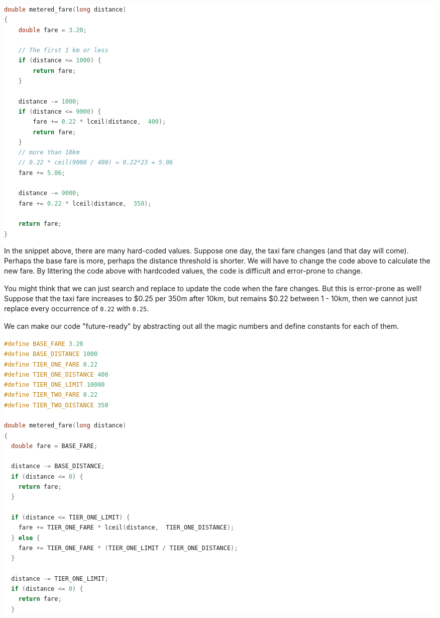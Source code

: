 ```C
double metered_fare(long distance)
{
    double fare = 3.20;

    // The first 1 km or less
    if (distance <= 1000) {
        return fare;
    }

    distance -= 1000;
    if (distance <= 9000) {
        fare += 0.22 * lceil(distance,  400);
        return fare;
    }
    // more than 10km
    // 0.22 * ceil(9000 / 400) = 0.22*23 = 5.06
    fare += 5.06;

    distance -= 9000;
    fare += 0.22 * lceil(distance,  350);

    return fare;
}
```

In the snippet above, there are many hard-coded values.  Suppose one day, the taxi fare changes (and that day will come).  Perhaps the base fare is more, perhaps the distance threshold is shorter.  We will have to change the code above to calculate the new fare.  By littering the code above with hardcoded values, the code is difficult and error-prone to change.  

You might think that we can just search and replace to update the code when the fare changes.  But this is error-prone as well!  Suppose that the taxi fare increases to $0.25 per 350m after 10km, but remains $0.22 between 1 - 10km, then we cannot just replace every occurrence of `0.22` with `0.25`.

We can make our code "future-ready" by abstracting out all the magic numbers and define constants for each of them.

```C
#define BASE_FARE 3.20
#define BASE_DISTANCE 1000
#define TIER_ONE_FARE 0.22
#define TIER_ONE_DISTANCE 400
#define TIER_ONE_LIMIT 10000
#define TIER_TWO_FARE 0.22
#define TIER_TWO_DISTANCE 350

double metered_fare(long distance)
{
  double fare = BASE_FARE;

  distance -= BASE_DISTANCE;
  if (distance <= 0) {
    return fare;
  }

  if (distance <= TIER_ONE_LIMIT) {
    fare += TIER_ONE_FARE * lceil(distance,  TIER_ONE_DISTANCE);
  } else {
    fare += TIER_ONE_FARE * (TIER_ONE_LIMIT / TIER_ONE_DISTANCE);
  }

  distance -= TIER_ONE_LIMIT;
  if (distance <= 0) {
    return fare;
  }
```